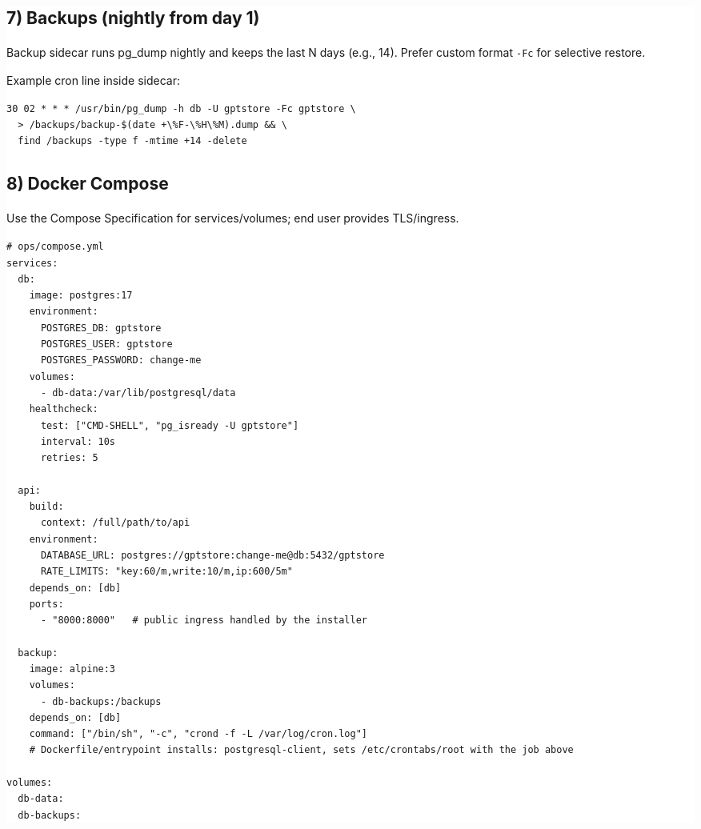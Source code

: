 
## 7) Backups (nightly from day 1)

Backup sidecar runs pg_dump nightly and keeps the last N days (e.g., 14). Prefer custom format `-Fc` for selective restore.

Example cron line inside sidecar:
```
30 02 * * * /usr/bin/pg_dump -h db -U gptstore -Fc gptstore \
  > /backups/backup-$(date +\%F-\%H\%M).dump && \
  find /backups -type f -mtime +14 -delete
```


## 8) Docker Compose

Use the Compose Specification for services/volumes; end user provides TLS/ingress.
```
# ops/compose.yml
services:
  db:
    image: postgres:17
    environment:
      POSTGRES_DB: gptstore
      POSTGRES_USER: gptstore
      POSTGRES_PASSWORD: change-me
    volumes:
      - db-data:/var/lib/postgresql/data
    healthcheck:
      test: ["CMD-SHELL", "pg_isready -U gptstore"]
      interval: 10s
      retries: 5

  api:
    build:
      context: /full/path/to/api
    environment:
      DATABASE_URL: postgres://gptstore:change-me@db:5432/gptstore
      RATE_LIMITS: "key:60/m,write:10/m,ip:600/5m"
    depends_on: [db]
    ports:
      - "8000:8000"   # public ingress handled by the installer

  backup:
    image: alpine:3
    volumes:
      - db-backups:/backups
    depends_on: [db]
    command: ["/bin/sh", "-c", "crond -f -L /var/log/cron.log"]
    # Dockerfile/entrypoint installs: postgresql-client, sets /etc/crontabs/root with the job above

volumes:
  db-data:
  db-backups:

```

